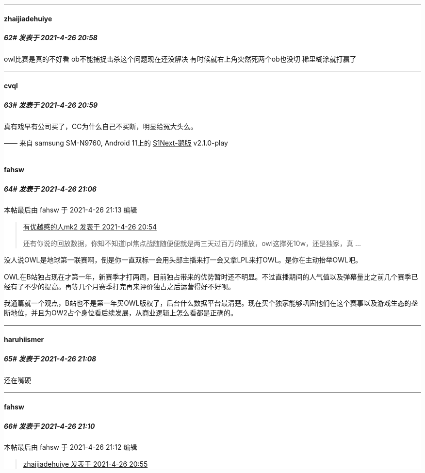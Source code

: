 
*****

####  zhaijiadehuiye  
##### 62#       发表于 2021-4-26 20:58


owl比赛是真的不好看 ob不能捕捉击杀这个问题现在还没解决 有时候就右上角突然死两个ob也没切 稀里糊涂就打赢了


*****

####  cvql  
##### 63#       发表于 2021-4-26 20:59


真有戏早有公司买了，CC为什么自己不买断，明显给冤大头么。

—— 来自 samsung SM-N9760, Android 11上的 [S1Next-鹅版](https://github.com/ykrank/S1-Next/releases) v2.1.0-play


*****

####  fahsw  
##### 64#       发表于 2021-4-26 21:06


 本帖最后由 fahsw 于 2021-4-26 21:13 编辑 
<blockquote><a href="httphttps://bbs.saraba1st.com/2b/forum.php?mod=redirect&amp;goto=findpost&amp;pid=51071125&amp;ptid=2000328" target="_blank">有优越感的人mk2 发表于 2021-4-26 20:54</a>

还有你说的回放数据，你知不知道lpl焦点战随随便便就是两三天过百万的播放，owl这撑死10w，还是独家，真 ...</blockquote>
没人说OWL是地球第一联赛啊，倒是你一直双标一会用头部主播来打一会又拿LPL来打OWL。是你在主动抬举OWL吧。

OWL在B站独占现在才第一年，新赛季才打两周，目前独占带来的优势暂时还不明显。不过直播期间的人气值以及弹幕量比之前几个赛季已经有了不少的提高。再等几个月赛季打完再来评价独占之后运营得好不好呗。


我通篇就一个观点，B站也不是第一年买OWL版权了，后台什么数据平台最清楚。现在买个独家能够巩固他们在这个赛事以及游戏生态的垄断地位，并且为OW2占个身位看后续发展，从商业逻辑上怎么看都是正确的。


*****

####  haruhiismer  
##### 65#       发表于 2021-4-26 21:08


还在嘴硬


*****

####  fahsw  
##### 66#       发表于 2021-4-26 21:10


 本帖最后由 fahsw 于 2021-4-26 21:12 编辑 
<blockquote><a href="httphttps://bbs.saraba1st.com/2b/forum.php?mod=redirect&amp;goto=findpost&amp;pid=51071131&amp;ptid=2000328" target="_blank">zhaijiadehuiye 发表于 2021-4-26 20:55</a>
